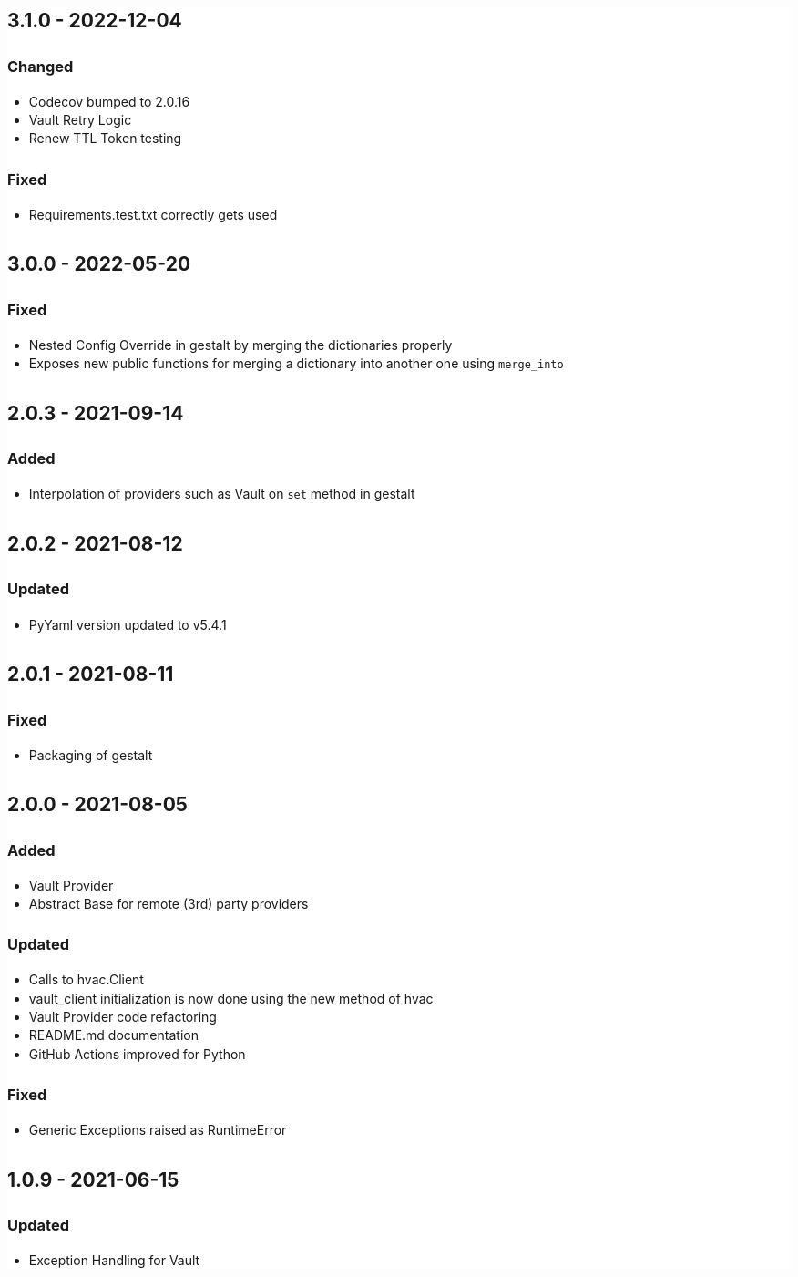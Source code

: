 ## 3.1.0 - 2022-12-04
### Changed
- Codecov bumped to 2.0.16
- Vault Retry Logic
- Renew TTL Token testing

### Fixed
- Requirements.test.txt correctly gets used

## 3.0.0 - 2022-05-20
### Fixed
- Nested Config Override in gestalt by merging the dictionaries properly
- Exposes new public functions for merging a dictionary into another one using `merge_into`

## 2.0.3 - 2021-09-14
### Added
- Interpolation of providers such as Vault on `set` method in gestalt

## 2.0.2 - 2021-08-12
### Updated
- PyYaml version updated to v5.4.1

## 2.0.1 - 2021-08-11
### Fixed
- Packaging of gestalt

## 2.0.0 - 2021-08-05
### Added
- Vault Provider
- Abstract Base for remote (3rd) party providers

### Updated
- Calls to hvac.Client
- vault_client initialization is now done using the new method of hvac
- Vault Provider code refactoring
- README.md documentation
- GitHub Actions improved for Python

### Fixed
- Generic Exceptions raised as RuntimeError

## 1.0.9 - 2021-06-15
### Updated
- Exception Handling for Vault

